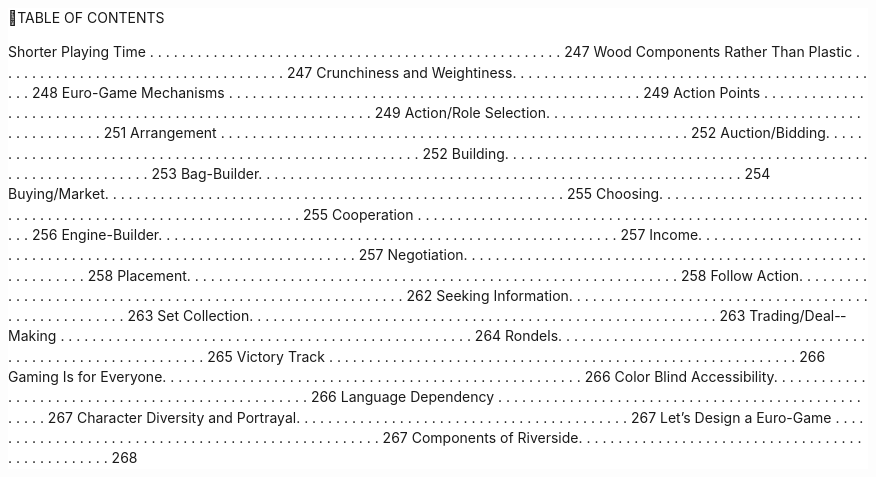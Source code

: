 TABLE OF CONTENTS

Shorter Playing Time .  .  .  .  .  .  .  .  .  .  .  .  .  .  .  .  .  .  .  .  .  .  .  .  .  .  .  .  .  .  .  .  .  .  .  .  .  .  .  .  .  .  .  .  .  .  .  .  .  .  .  . 247
Wood Components Rather Than Plastic .  .  .  .  .  .  .  .  .  .  .  .  .  .  .  .  .  .  .  .  .  .  .  .  .  .  .  .  .  .  .  .  .  .  .  . 247
Crunchiness and Weightiness.  .  .  .  .  .  .  .  .  .  .  .  .  .  .  .  .  .  .  .  .  .  .  .  .  .  .  .  .  .  .  .  .  .  .  .  .  .  .  .  .  .  .  .  .  .  .  . 248
Euro-­Game Mechanisms .  .  .  .  .  .  .  .  .  .  .  .  .  .  .  .  .  .  .  .  .  .  .  .  .  .  .  .  .  .  .  .  .  .  .  .  .  .  .  .  .  .  .  .  .  .  .  .  .  .  .  . 249
Action Points .  .  .  .  .  .  .  .  .  .  .  .  .  .  .  .  .  .  .  .  .  .  .  .  .  .  .  .  .  .  .  .  .  .  .  .  .  .  .  .  .  .  .  .  .  .  .  .  .  .  .  .  .  .  .  .  .  .  . 249
Action/Role Selection.  .  .  .  .  .  .  .  .  .  .  .  .  .  .  .  .  .  .  .  .  .  .  .  .  .  .  .  .  .  .  .  .  .  .  .  .  .  .  .  .  .  .  .  .  .  .  .  .  .  .  . 251
Arrangement .  .  .  .  .  .  .  .  .  .  .  .  .  .  .  .  .  .  .  .  .  .  .  .  .  .  .  .  .  .  .  .  .  .  .  .  .  .  .  .  .  .  .  .  .  .  .  .  .  .  .  .  .  .  .  .  .  .  . 252
Auction/Bidding. . . . . . . . . . . . . . . . . . . . . . . . . . . . . . . . . . . . . . . . . . . . . . . . . . . . . . . . . 252
Building.  .  .  .  .  .  .  .  .  .  .  .  .  .  .  .  .  .  .  .  .  .  .  .  .  .  .  .  .  .  .  .  .  .  .  .  .  .  .  .  .  .  .  .  .  .  .  .  .  .  .  .  .  .  .  .  .  .  .  .  .  .  .  . 253
Bag-­Builder.  .  .  .  .  .  .  .  .  .  .  .  .  .  .  .  .  .  .  .  .  .  .  .  .  .  .  .  .  .  .  .  .  .  .  .  .  .  .  .  .  .  .  .  .  .  .  .  .  .  .  .  .  .  .  .  .  .  .  .  . 254
Buying/Market. .  .  .  .  .  .  .  .  .  .  .  .  .  .  .  .  .  .  .  .  .  .  .  .  .  .  .  .  .  .  .  .  .  .  .  .  .  .  .  .  .  .  .  .  .  .  .  .  .  .  .  .  .  .  .  .  . 255
Choosing.  .  .  .  .  .  .  .  .  .  .  .  .  .  .  .  .  .  .  .  .  .  .  .  .  .  .  .  .  .  .  .  .  .  .  .  .  .  .  .  .  .  .  .  .  .  .  .  .  .  .  .  .  .  .  .  .  .  .  .  .  .  . 255
Cooperation .  .  .  .  .  .  .  .  .  .  .  .  .  .  .  .  .  .  .  .  .  .  .  .  .  .  .  .  .  .  .  .  .  .  .  .  .  .  .  .  .  .  .  .  .  .  .  .  .  .  .  .  .  .  .  .  .  .  .  . 256
Engine-­Builder.  .  .  .  .  .  .  .  .  .  .  .  .  .  .  .  .  .  .  .  .  .  .  .  .  .  .  .  .  .  .  .  .  .  .  .  .  .  .  .  .  .  .  .  .  .  .  .  .  .  .  .  .  .  .  .  .  . 257
Income. .  .  .  .  .  .  .  .  .  .  .  .  .  .  .  .  .  .  .  .  .  .  .  .  .  .  .  .  .  .  .  .  .  .  .  .  .  .  .  .  .  .  .  .  .  .  .  .  .  .  .  .  .  .  .  .  .  .  .  .  .  .  .  . 257
Negotiation. .  .  .  .  .  .  .  .  .  .  .  .  .  .  .  .  .  .  .  .  .  .  .  .  .  .  .  .  .  .  .  .  .  .  .  .  .  .  .  .  .  .  .  .  .  .  .  .  .  .  .  .  .  .  .  .  .  .  .  . 258
Placement.  .  .  .  .  .  .  .  .  .  .  .  .  .  .  .  .  .  .  .  .  .  .  .  .  .  .  .  .  .  .  .  .  .  .  .  .  .  .  .  .  .  .  .  .  .  .  .  .  .  .  .  .  .  .  .  .  .  .  .  .  . 258
Follow Action.  .  .  .  .  .  .  .  .  .  .  .  .  .  .  .  .  .  .  .  .  .  .  .  .  .  .  .  .  .  .  .  .  .  .  .  .  .  .  .  .  .  .  .  .  .  .  .  .  .  .  .  .  .  .  .  .  .  . 262
Seeking Information.  .  .  .  .  .  .  .  .  .  .  .  .  .  .  .  .  .  .  .  .  .  .  .  .  .  .  .  .  .  .  .  .  .  .  .  .  .  .  .  .  .  .  .  .  .  .  .  .  .  .  .  . 263
Set Collection.  .  .  .  .  .  .  .  .  .  .  .  .  .  .  .  .  .  .  .  .  .  .  .  .  .  .  .  .  .  .  .  .  .  .  .  .  .  .  .  .  .  .  .  .  .  .  .  .  .  .  .  .  .  .  .  .  .  . 263
Trading/Deal-­Making .  .  .  .  .  .  .  .  .  .  .  .  .  .  .  .  .  .  .  .  .  .  .  .  .  .  .  .  .  .  .  .  .  .  .  .  .  .  .  .  .  .  .  .  .  .  .  .  .  .  .  . 264
Rondels.  .  .  .  .  .  .  .  .  .  .  .  .  .  .  .  .  .  .  .  .  .  .  .  .  .  .  .  .  .  .  .  .  .  .  .  .  .  .  .  .  .  .  .  .  .  .  .  .  .  .  .  .  .  .  .  .  .  .  .  .  .  .  . 265
Victory Track .  .  .  .  .  .  .  .  .  .  .  .  .  .  .  .  .  .  .  .  .  .  .  .  .  .  .  .  .  .  .  .  .  .  .  .  .  .  .  .  .  .  .  .  .  .  .  .  .  .  .  .  .  .  .  .  .  .  . 266
Gaming Is for Everyone.  .  .  .  .  .  .  .  .  .  .  .  .  .  .  .  .  .  .  .  .  .  .  .  .  .  .  .  .  .  .  .  .  .  .  .  .  .  .  .  .  .  .  .  .  .  .  .  .  .  .  .  . 266
Color Blind Accessibility.  .  .  .  .  .  .  .  .  .  .  .  .  .  .  .  .  .  .  .  .  .  .  .  .  .  .  .  .  .  .  .  .  .  .  .  .  .  .  .  .  .  .  .  .  .  .  .  .  . 266
Language Dependency .  .  .  .  .  .  .  .  .  .  .  .  .  .  .  .  .  .  .  .  .  .  .  .  .  .  .  .  .  .  .  .  .  .  .  .  .  .  .  .  .  .  .  .  .  .  .  .  .  .  . 267
Character Diversity and Portrayal.  .  .  .  .  .  .  .  .  .  .  .  .  .  .  .  .  .  .  .  .  .  .  .  .  .  .  .  .  .  .  .  .  .  .  .  .  .  .  .  .  . 267
Let’s Design a Euro-­Game .  .  .  .  .  .  .  .  .  .  .  .  .  .  .  .  .  .  .  .  .  .  .  .  .  .  .  .  .  .  .  .  .  .  .  .  .  .  .  .  .  .  .  .  .  .  .  .  .  .  . 267
Components of Riverside.  .  .  .  .  .  .  .  .  .  .  .  .  .  .  .  .  .  .  .  .  .  .  .  .  .  .  .  .  .  .  .  .  .  .  .  .  .  .  .  .  .  .  .  .  .  .  .  . 268